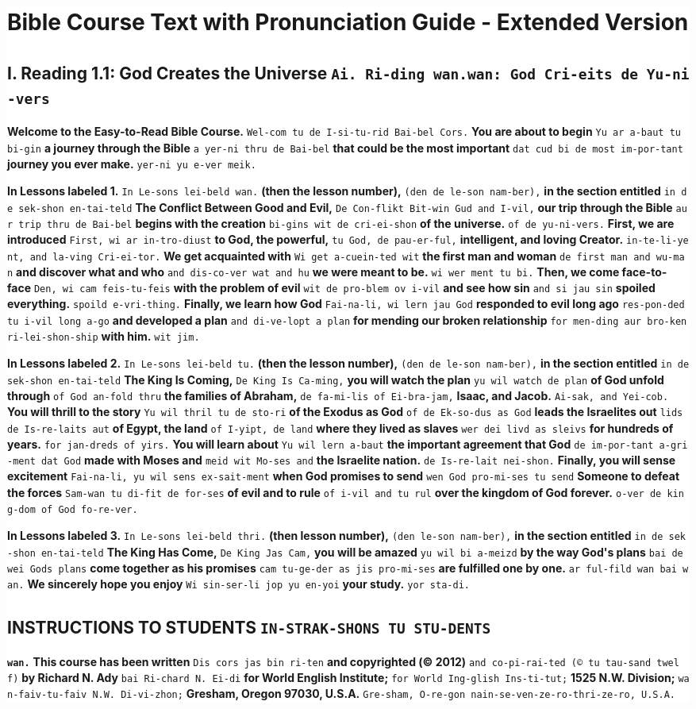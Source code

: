 
# Bible Course Text with Pronunciation Guide - Extended Version

## **I. Reading 1.1: God Creates the Universe** `Ai. Ri-ding wan.wan: God Cri-eits de Yu-ni-vers`

**Welcome to the Easy-to-Read Bible Course.** `Wel-com tu de I-si-tu-rid Bai-bel Cors.` **You are about to begin** `Yu ar a-baut tu bi-gin` **a journey through the Bible** `a yer-ni thru de Bai-bel` **that could be the most important** `dat cud bi de most im-por-tant` **journey you ever make.** `yer-ni yu e-ver meik.`

**In Lessons labeled 1.** `In Le-sons lei-beld wan.` **(then the lesson number),** `(den de le-son nam-ber),` **in the section entitled** `in de sek-shon en-tai-teld` **The Conflict Between Good and Evil,** `De Con-flikt Bit-win Gud and I-vil,` **our trip through the Bible** `aur trip thru de Bai-bel` **begins with the creation** `bi-gins wit de cri-ei-shon` **of the universe.** `of de yu-ni-vers.` **First, we are introduced** `First, wi ar in-tro-diust` **to God, the powerful,** `tu God, de pau-er-ful,` **intelligent, and loving Creator.** `in-te-li-yent, and la-ving Cri-ei-tor.` **We get acquainted with** `Wi get a-cuein-ted wit` **the first man and woman** `de first man and wu-man` **and discover what and who** `and dis-co-ver wat and hu` **we were meant to be.** `wi wer ment tu bi.` **Then, we come face-to-face** `Den, wi cam feis-tu-feis` **with the problem of evil** `wit de pro-blem ov i-vil` **and see how sin** `and si jau sin` **spoiled everything.** `spoild e-vri-thing.` **Finally, we learn how God** `Fai-na-li, wi lern jau God` **responded to evil long ago** `res-pon-ded tu i-vil long a-go` **and developed a plan** `and di-ve-lopt a plan` **for mending our broken relationship** `for men-ding aur bro-ken ri-lei-shon-ship` **with him.** `wit jim.`

**In Lessons labeled 2.** `In Le-sons lei-beld tu.` **(then the lesson number),** `(den de le-son nam-ber),` **in the section entitled** `in de sek-shon en-tai-teld` **The King Is Coming,** `De King Is Ca-ming,` **you will watch the plan** `yu wil watch de plan` **of God unfold through** `of God an-fold thru` **the families of Abraham,** `de fa-mi-lis of Ei-bra-jam,` **Isaac, and Jacob.** `Ai-sak, and Yei-cob.` **You will thrill to the story** `Yu wil thril tu de sto-ri` **of the Exodus as God** `of de Ek-so-dus as God` **leads the Israelites out** `lids de Is-re-laits aut` **of Egypt, the land** `of I-yipt, de land` **where they lived as slaves** `wer dei livd as sleivs` **for hundreds of years.** `for jan-dreds of yirs.` **You will learn about** `Yu wil lern a-baut` **the important agreement that God** `de im-por-tant a-gri-ment dat God` **made with Moses and** `meid wit Mo-ses and` **the Israelite nation.** `de Is-re-lait nei-shon.` **Finally, you will sense excitement** `Fai-na-li, yu wil sens ex-sait-ment` **when God promises to send** `wen God pro-mi-ses tu send` **Someone to defeat the forces** `Sam-wan tu di-fit de for-ses` **of evil and to rule** `of i-vil and tu rul` **over the kingdom of God forever.** `o-ver de king-dom of God fo-re-ver.`

**In Lessons labeled 3.** `In Le-sons lei-beld thri.` **(then lesson number),** `(den le-son nam-ber),` **in the section entitled** `in de sek-shon en-tai-teld` **The King Has Come,** `De King Jas Cam,` **you will be amazed** `yu wil bi a-meizd` **by the way God's plans** `bai de wei Gods plans` **come together as his promises** `cam tu-ge-der as jis pro-mi-ses` **are fulfilled one by one.** `ar ful-fild wan bai wan.` **We sincerely hope you enjoy** `Wi sin-ser-li jop yu en-yoi` **your study.** `yor sta-di.`

## **INSTRUCTIONS TO STUDENTS** `IN-STRAK-SHONS TU STU-DENTS`

**`wan.`** **This course has been written** `Dis cors jas bin ri-ten` **and copyrighted (© 2012)** `and co-pi-rai-ted (© tu tau-sand twelf)` **by Richard N. Ady** `bai Ri-chard N. Ei-di` **for World English Institute;** `for World Ing-glish Ins-ti-tut;` **1525 N.W. Division;** `wan-faiv-tu-faiv N.W. Di-vi-zhon;` **Gresham, Oregon 97030, U.S.A.** `Gre-sham, O-re-gon nain-se-ven-ze-ro-thri-ze-ro, U.S.A.`
